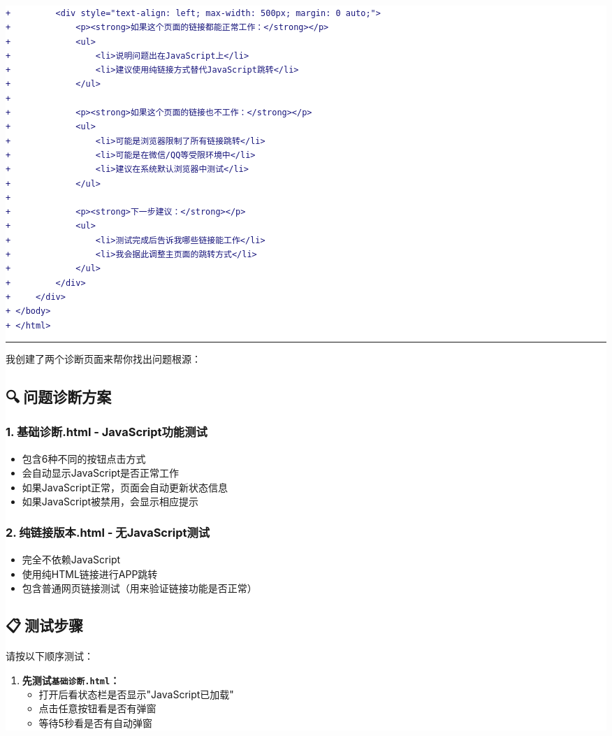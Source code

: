 ```diff
+         <div style="text-align: left; max-width: 500px; margin: 0 auto;">
+             <p><strong>如果这个页面的链接都能正常工作：</strong></p>
+             <ul>
+                 <li>说明问题出在JavaScript上</li>
+                 <li>建议使用纯链接方式替代JavaScript跳转</li>
+             </ul>
+             
+             <p><strong>如果这个页面的链接也不工作：</strong></p>
+             <ul>
+                 <li>可能是浏览器限制了所有链接跳转</li>
+                 <li>可能是在微信/QQ等受限环境中</li>
+                 <li>建议在系统默认浏览器中测试</li>
+             </ul>
+             
+             <p><strong>下一步建议：</strong></p>
+             <ul>
+                 <li>测试完成后告诉我哪些链接能工作</li>
+                 <li>我会据此调整主页面的跳转方式</li>
+             </ul>
+         </div>
+     </div>
+ </body>
+ </html> 
```

---

我创建了两个诊断页面来帮你找出问题根源：

## 🔍 问题诊断方案

### 1. **基础诊断.html** - JavaScript功能测试
- 包含6种不同的按钮点击方式
- 会自动显示JavaScript是否正常工作
- 如果JavaScript正常，页面会自动更新状态信息
- 如果JavaScript被禁用，会显示相应提示

### 2. **纯链接版本.html** - 无JavaScript测试  
- 完全不依赖JavaScript
- 使用纯HTML链接进行APP跳转
- 包含普通网页链接测试（用来验证链接功能是否正常）

## 📋 测试步骤

请按以下顺序测试：

1. **先测试`基础诊断.html`：**
   - 打开后看状态栏是否显示"JavaScript已加载"
   - 点击任意按钮看是否有弹窗
   - 等待5秒看是否有自动弹窗
